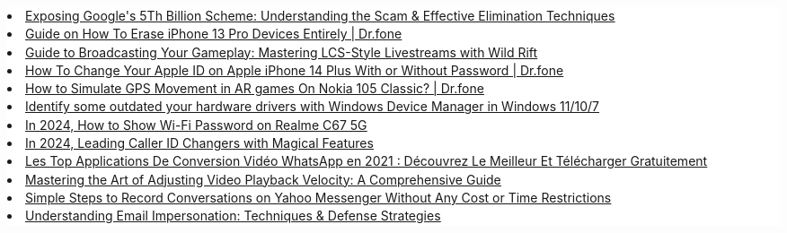 <li><a href="https://win-exclusive.techidaily.com/exposing-googles-5th-billion-scheme-understanding-the-scam-and-effective-elimination-techniques/"><u>Exposing Google's 5Th Billion Scheme: Understanding the Scam & Effective Elimination Techniques</u></a></li>
<li><a href="https://phone-solutions.techidaily.com/guide-on-how-to-erase-iphone-13-pro-devices-entirely-drfone-by-drfone-ios-full-data-eraser-ios-full-data-eraser/"><u>Guide on How To Erase iPhone 13 Pro Devices Entirely | Dr.fone</u></a></li>
<li><a href="https://win-exclusive.techidaily.com/guide-to-broadcasting-your-gameplay-mastering-lcs-style-livestreams-with-wild-rift/"><u>Guide to Broadcasting Your Gameplay: Mastering LCS-Style Livestreams with Wild Rift</u></a></li>
<li><a href="https://iphone-unlock.techidaily.com/how-to-change-your-apple-id-on-apple-iphone-14-plus-with-or-without-password-drfone-by-drfone-ios/"><u>How To Change Your Apple ID on Apple iPhone 14 Plus With or Without Password | Dr.fone</u></a></li>
<li><a href="https://fake-location.techidaily.com/how-to-simulate-gps-movement-in-ar-games-on-nokia-105-classic-drfone-by-drfone-virtual-android/"><u>How to Simulate GPS Movement in AR games On Nokia 105 Classic? | Dr.fone</u></a></li>
<li><a href="https://review-topics.techidaily.com/identify-some-outdated-your-hardware-drivers-with-windows-device-manager-in-windows-11107-by-drivereasy-guide/"><u>Identify some outdated your hardware drivers with Windows Device Manager in Windows 11/10/7</u></a></li>
<li><a href="https://easy-unlock-android.techidaily.com/in-2024-how-to-show-wi-fi-password-on-realme-c67-5g-by-drfone-android/"><u>In 2024, How to Show Wi-Fi Password on Realme C67 5G</u></a></li>
<li><a href="https://extra-support.techidaily.com/in-2024-leading-caller-id-changers-with-magical-features/"><u>In 2024, Leading Caller ID Changers with Magical Features</u></a></li>
<li><a href="https://blog-min.techidaily.com/les-top-applications-de-conversion-video-whatsapp-en-2021-decouvrez-le-meilleur-et-telecharger-gratuitement/"><u>Les Top Applications De Conversion Vidéo WhatsApp en 2021 : Découvrez Le Meilleur Et Télécharger Gratuitement</u></a></li>
<li><a href="https://win-exclusive.techidaily.com/mastering-the-art-of-adjusting-video-playback-velocity-a-comprehensive-guide/"><u>Mastering the Art of Adjusting Video Playback Velocity: A Comprehensive Guide</u></a></li>
<li><a href="https://win-exclusive.techidaily.com/simple-steps-to-record-conversations-on-yahoo-messenger-without-any-cost-or-time-restrictions/"><u>Simple Steps to Record Conversations on Yahoo Messenger Without Any Cost or Time Restrictions</u></a></li>
<li><a href="https://win-exclusive.techidaily.com/understanding-email-impersonation-techniques-and-defense-strategies/"><u>Understanding Email Impersonation: Techniques & Defense Strategies</u></a></li>
</ul></div>

